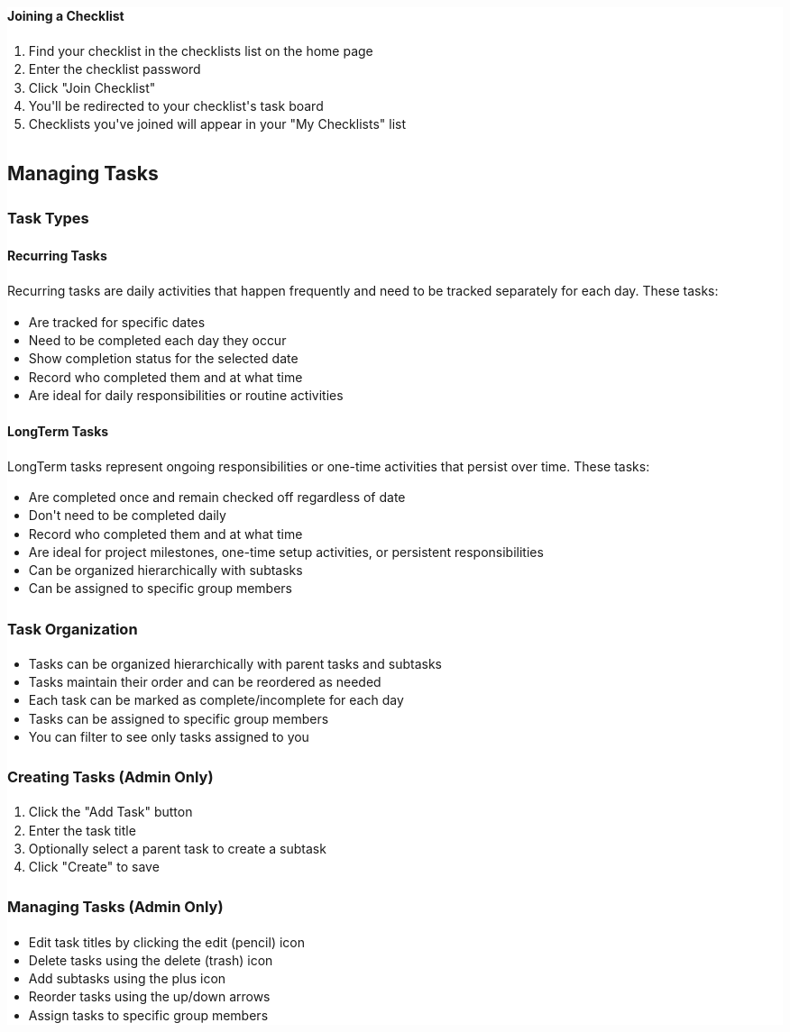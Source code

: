 #### Joining a Checklist

1. Find your checklist in the checklists list on the home page
2. Enter the checklist password
3. Click "Join Checklist"
4. You'll be redirected to your checklist's task board
5. Checklists you've joined will appear in your "My Checklists" list

## Managing Tasks

### Task Types

#### Recurring Tasks

Recurring tasks are daily activities that happen frequently and need to be tracked separately for each day. These tasks:

- Are tracked for specific dates
- Need to be completed each day they occur
- Show completion status for the selected date
- Record who completed them and at what time
- Are ideal for daily responsibilities or routine activities

#### LongTerm Tasks

LongTerm tasks represent ongoing responsibilities or one-time activities that persist over time. These tasks:

- Are completed once and remain checked off regardless of date
- Don't need to be completed daily
- Record who completed them and at what time
- Are ideal for project milestones, one-time setup activities, or persistent responsibilities
- Can be organized hierarchically with subtasks
- Can be assigned to specific group members

### Task Organization

- Tasks can be organized hierarchically with parent tasks and subtasks
- Tasks maintain their order and can be reordered as needed
- Each task can be marked as complete/incomplete for each day
- Tasks can be assigned to specific group members
- You can filter to see only tasks assigned to you

### Creating Tasks (Admin Only)

1. Click the "Add Task" button
2. Enter the task title
3. Optionally select a parent task to create a subtask
4. Click "Create" to save

### Managing Tasks (Admin Only)

- Edit task titles by clicking the edit (pencil) icon
- Delete tasks using the delete (trash) icon
- Add subtasks using the plus icon
- Reorder tasks using the up/down arrows
- Assign tasks to specific group members
